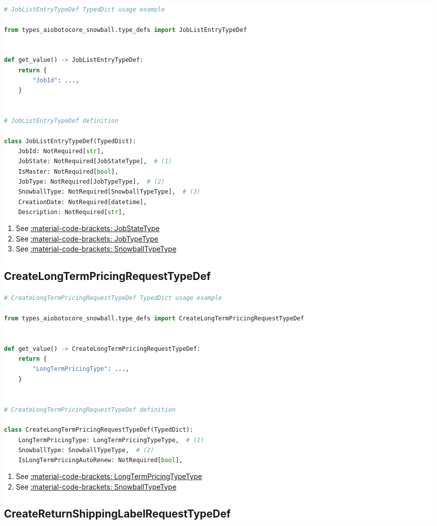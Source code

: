 ```python
# JobListEntryTypeDef TypedDict usage example

from types_aiobotocore_snowball.type_defs import JobListEntryTypeDef


def get_value() -> JobListEntryTypeDef:
    return {
        "JobId": ...,
    }


# JobListEntryTypeDef definition

class JobListEntryTypeDef(TypedDict):
    JobId: NotRequired[str],
    JobState: NotRequired[JobStateType],  # (1)
    IsMaster: NotRequired[bool],
    JobType: NotRequired[JobTypeType],  # (2)
    SnowballType: NotRequired[SnowballTypeType],  # (3)
    CreationDate: NotRequired[datetime],
    Description: NotRequired[str],
```

1. See [:material-code-brackets: JobStateType](./literals.md#jobstatetype) 
2. See [:material-code-brackets: JobTypeType](./literals.md#jobtypetype) 
3. See [:material-code-brackets: SnowballTypeType](./literals.md#snowballtypetype) 
## CreateLongTermPricingRequestTypeDef

```python
# CreateLongTermPricingRequestTypeDef TypedDict usage example

from types_aiobotocore_snowball.type_defs import CreateLongTermPricingRequestTypeDef


def get_value() -> CreateLongTermPricingRequestTypeDef:
    return {
        "LongTermPricingType": ...,
    }


# CreateLongTermPricingRequestTypeDef definition

class CreateLongTermPricingRequestTypeDef(TypedDict):
    LongTermPricingType: LongTermPricingTypeType,  # (1)
    SnowballType: SnowballTypeType,  # (2)
    IsLongTermPricingAutoRenew: NotRequired[bool],
```

1. See [:material-code-brackets: LongTermPricingTypeType](./literals.md#longtermpricingtypetype) 
2. See [:material-code-brackets: SnowballTypeType](./literals.md#snowballtypetype) 
## CreateReturnShippingLabelRequestTypeDef
